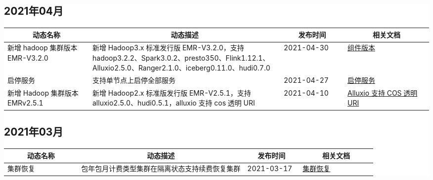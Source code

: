 
## 2021年04月
<table>
<thead>
<tr>
<th width=20%>动态名称</th>
<th width=45%>动态描述</th>
<th width=15%>发布时间</th>
<th width=20%>相关文档</th>
</tr>
</thead>
<tbody>
<tr>
<td>新增 hadoop 集群版本 EMR-V3.2.0</td>
<td>新增 Hadoop3.x 标准发行版 EMR-V3.2.0，支持 hadoop3.2.2、Spark3.0.2、presto350、Flink1.12.1、Alluxio2.5.0、Ranger2.1.0、iceberg0.11.0、hudi0.7.0</td>
<td> 2021-04-30 </td>
<td><a href="https://intl.cloud.tencent.com/document/product/1026/31095" target="_blank">组件版本</a></td>
</tr>
  <tr>
<td>启停服务</td>
<td>支持单节点上启停全部服务</td>
<td> 2021-04-27 </td>
<td><a href="https://intl.cloud.tencent.com/document/product/1026/40259" target="_blank">启停服务</a></td>
</tr>
<tr>
<td> 新增 Hadoop 集群版本 EMRv2.5.1  </td>
<td> 新增 Hadoop2.x 标准版发行版 EMR-V2.5.1，支持 alluxio2.5.0、hudi0.5.1，alluxio 支持 cos 透明 URI</td>
<td> 2021-04-10 </td>
<td><a href="https://intl.cloud.tencent.com/document/product/1026/40172" target="_blank">Alluxio 支持 COS 透明 URI</a></td>
</tr>
</tbody></table>

## 2021年03月
<table>
<thead>
<tr>
<th width=20%>动态名称</th>
<th width=45%>动态描述</th>
<th width=15%>发布时间</th>
<th width=20%>相关文档</th>
</tr>
</thead>
<tbody>
<tr>
<td> 集群恢复  </td>
<td>  包年包月计费类型集群在隔离状态支持续费恢复集群</td>
<td> 2021-03-17 </td>
<td><a href="https://cloud.tencent.com/document/product/589/54107" target="_blank">  集群恢复  </a></td>
</tr>
</tbody></table>
